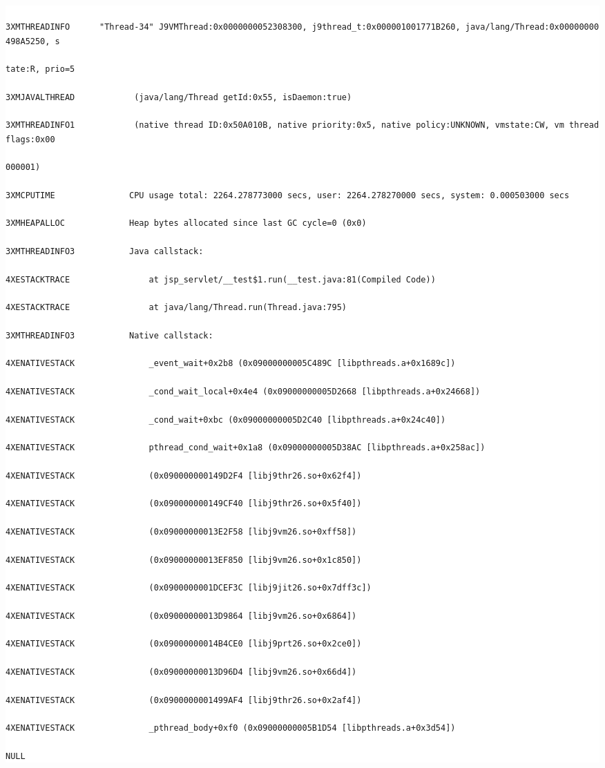 ```찾은결과

3XMTHREADINFO      "Thread-34" J9VMThread:0x0000000052308300, j9thread_t:0x000001001771B260, java/lang/Thread:0x00000000498A5250, s

tate:R, prio=5

3XMJAVALTHREAD            (java/lang/Thread getId:0x55, isDaemon:true)

3XMTHREADINFO1            (native thread ID:0x50A010B, native priority:0x5, native policy:UNKNOWN, vmstate:CW, vm thread flags:0x00

000001)

3XMCPUTIME               CPU usage total: 2264.278773000 secs, user: 2264.278270000 secs, system: 0.000503000 secs

3XMHEAPALLOC             Heap bytes allocated since last GC cycle=0 (0x0)

3XMTHREADINFO3           Java callstack:

4XESTACKTRACE                at jsp_servlet/__test$1.run(__test.java:81(Compiled Code))

4XESTACKTRACE                at java/lang/Thread.run(Thread.java:795)

3XMTHREADINFO3           Native callstack:

4XENATIVESTACK               _event_wait+0x2b8 (0x09000000005C489C [libpthreads.a+0x1689c])

4XENATIVESTACK               _cond_wait_local+0x4e4 (0x09000000005D2668 [libpthreads.a+0x24668])

4XENATIVESTACK               _cond_wait+0xbc (0x09000000005D2C40 [libpthreads.a+0x24c40])

4XENATIVESTACK               pthread_cond_wait+0x1a8 (0x09000000005D38AC [libpthreads.a+0x258ac])

4XENATIVESTACK               (0x090000000149D2F4 [libj9thr26.so+0x62f4])

4XENATIVESTACK               (0x090000000149CF40 [libj9thr26.so+0x5f40])

4XENATIVESTACK               (0x09000000013E2F58 [libj9vm26.so+0xff58])

4XENATIVESTACK               (0x09000000013EF850 [libj9vm26.so+0x1c850])

4XENATIVESTACK               (0x0900000001DCEF3C [libj9jit26.so+0x7dff3c])

4XENATIVESTACK               (0x09000000013D9864 [libj9vm26.so+0x6864])

4XENATIVESTACK               (0x09000000014B4CE0 [libj9prt26.so+0x2ce0])

4XENATIVESTACK               (0x09000000013D96D4 [libj9vm26.so+0x66d4])

4XENATIVESTACK               (0x0900000001499AF4 [libj9thr26.so+0x2af4])

4XENATIVESTACK               _pthread_body+0xf0 (0x09000000005B1D54 [libpthreads.a+0x3d54])

NULL
```

